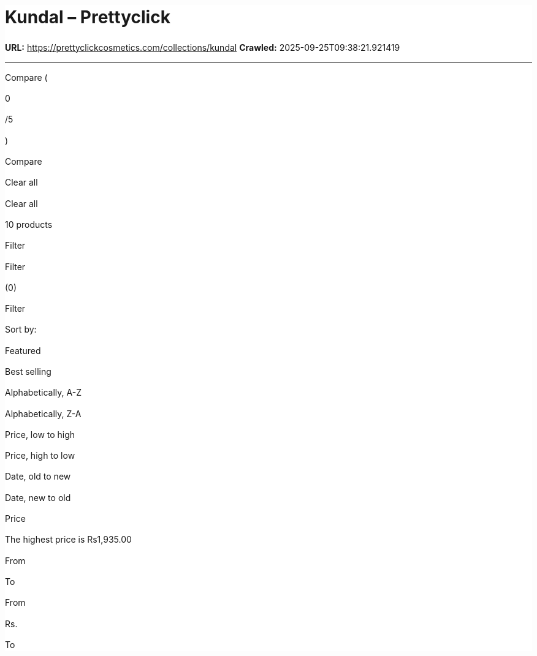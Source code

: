 # Kundal – Prettyclick

**URL:** https://prettyclickcosmetics.com/collections/kundal
**Crawled:** 2025-09-25T09:38:21.921419

---

Compare (

0

/5

)

Compare

Clear all

Clear all

10 products

Filter

Filter

(0)

Filter

Sort by:

Featured

Best selling

Alphabetically, A-Z

Alphabetically, Z-A

Price, low to high

Price, high to low

Date, old to new

Date, new to old

Price

The highest price is Rs1,935.00

From

To

From

Rs.

To
